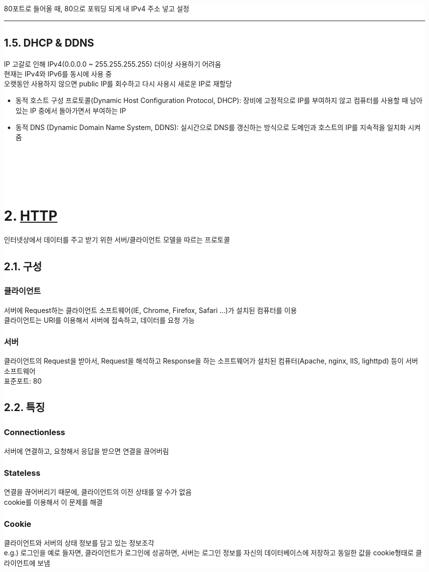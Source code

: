 80포트로 들어올 때, 80으로 포워딩 되게 내 IPv4 주소 넣고 설정  

---
## 1.5. DHCP & DDNS
IP 고갈로 인해 IPv4(0.0.0.0 ~ 255.255.255.255) 더이상 사용하기 어려움  
현재는 IPv4와 IPv6를 동시에 사용 중  
오랫동안 사용하지 않으면 public IP를 회수하고 다시 사용시 새로운 IP로 재할당  

- 동적 호스트 구성 프로토콜(Dynamic Host Configuration Protocol, DHCP):
 장비에 고정적으로 IP를 부여하지 않고 컴퓨터를 사용할 때 남아 있는 IP 중에서 돌아가면서 부여하는 IP  

- 동적 DNS (Dynamic Domain Name System, DDNS):
 실시간으로 DNS를 갱신하는 방식으로 도메인과 호스트의 IP를 지속적을 일치화 시켜줌  



<br><br>
---
# 2. [HTTP](https://shlee0882.tistory.com/107)

인터넷상에서 데이터를 주고 받기 위한 서버/클라이언트 모델을 따르는 프로토콜

## 2.1. 구성

### 클라이언트

서버에 Request하는 클라이언트 소프트웨어(IE, Chrome, Firefox, Safari ...)가 설치된 컴퓨터를 이용  
클라이언트는 URI를 이용해서 서버에 접속하고, 데이터를 요청 가능

### 서버

클라이언트의 Request을 받아서, Request을 해석하고 Response을 하는 소프트웨어가 설치된 컴퓨터(Apache, nginx, IIS, lighttpd) 등이 서버 소프트웨어  
표준포트: 80


## 2.2. 특징
### Connectionless
서버에 연결하고, 요청해서 응답을 받으면 연결을 끊어버림  

### Stateless
연결을 끊어버리기 때문에, 클라이언트의 이전 상태를 알 수가 없음  
cookie를 이용해서 이 문제를 해결  

### Cookie
클라이언트와 서버의 상태 정보를 담고 있는 정보조각  
e.g.)
로그인을 예로 들자면, 클라이언트가 로그인에 성공하면, 
서버는 로그인 정보를 자신의 데이터베이스에 저장하고 동일한 값을 cookie형태로 클라이언트에 보냄  
